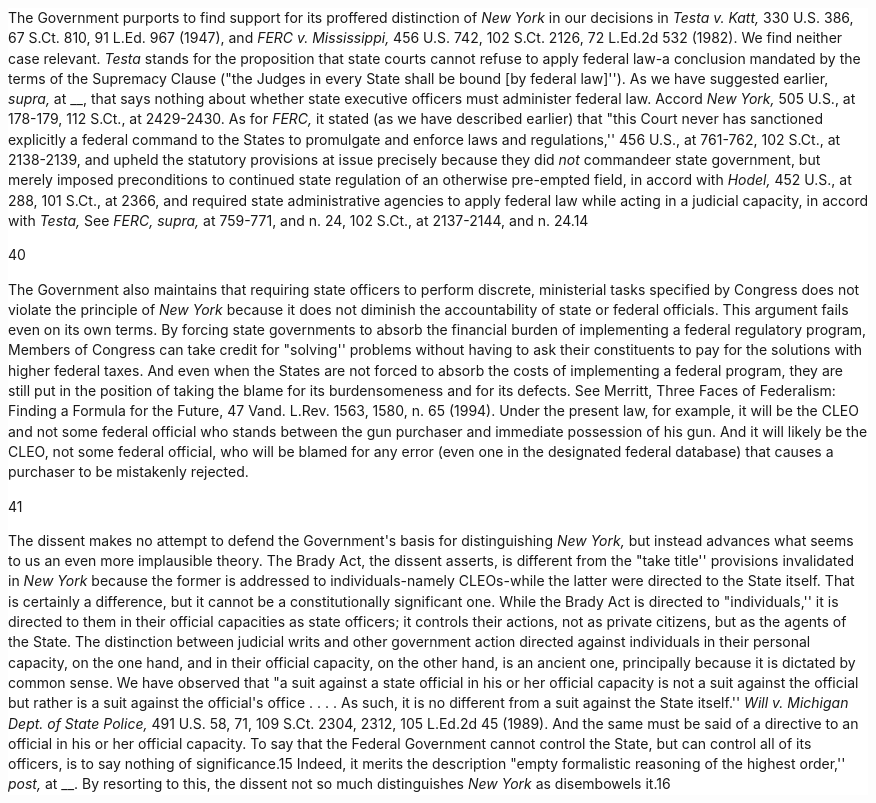 The Government purports to find support for its proffered distinction of _New
York_ in our decisions in _Testa v. Katt,_ 330 U.S. 386, 67 S.Ct. 810, 91
L.Ed. 967 (1947), and _FERC v. Mississippi,_ 456 U.S. 742, 102 S.Ct. 2126, 72
L.Ed.2d 532 (1982). We find neither case relevant. _Testa_ stands for the
proposition that state courts cannot refuse to apply federal law-a conclusion
mandated by the terms of the Supremacy Clause ("the Judges in every State
shall be bound [by federal law]''). As we have suggested earlier, _supra,_ at
__, that says nothing about whether state executive officers must administer
federal law. Accord _New York,_ 505 U.S., at 178-179, 112 S.Ct., at 2429-2430.
As for _FERC,_ it stated (as we have described earlier) that "this Court never
has sanctioned explicitly a federal command to the States to promulgate and
enforce laws and regulations,'' 456 U.S., at 761-762, 102 S.Ct., at 2138-2139,
and upheld the statutory provisions at issue precisely because they did _not_
commandeer state government, but merely imposed preconditions to continued
state regulation of an otherwise pre-empted field, in accord with _Hodel,_ 452
U.S., at 288, 101 S.Ct., at 2366, and required state administrative agencies
to apply federal law while acting in a judicial capacity, in accord with
_Testa,_ See _FERC, supra,_ at 759-771, and n. 24, 102 S.Ct., at 2137-2144,
and n. 24.14

40

The Government also maintains that requiring state officers to perform
discrete, ministerial tasks specified by Congress does not violate the
principle of _New York_ because it does not diminish the accountability of
state or federal officials. This argument fails even on its own terms. By
forcing state governments to absorb the financial burden of implementing a
federal regulatory program, Members of Congress can take credit for "solving''
problems without having to ask their constituents to pay for the solutions
with higher federal taxes. And even when the States are not forced to absorb
the costs of implementing a federal program, they are still put in the
position of taking the blame for its burdensomeness and for its defects. See
Merritt, Three Faces of Federalism: Finding a Formula for the Future, 47 Vand.
L.Rev. 1563, 1580, n. 65 (1994). Under the present law, for example, it will
be the CLEO and not some federal official who stands between the gun purchaser
and immediate possession of his gun. And it will likely be the CLEO, not some
federal official, who will be blamed for any error (even one in the designated
federal database) that causes a purchaser to be mistakenly rejected.

41

The dissent makes no attempt to defend the Government's basis for
distinguishing _New York,_ but instead advances what seems to us an even more
implausible theory. The Brady Act, the dissent asserts, is different from the
"take title'' provisions invalidated in _New York_ because the former is
addressed to individuals-namely CLEOs-while the latter were directed to the
State itself. That is certainly a difference, but it cannot be a
constitutionally significant one. While the Brady Act is directed to
"individuals,'' it is directed to them in their official capacities as state
officers; it controls their actions, not as private citizens, but as the
agents of the State. The distinction between judicial writs and other
government action directed against individuals in their personal capacity, on
the one hand, and in their official capacity, on the other hand, is an ancient
one, principally because it is dictated by common sense. We have observed that
"a suit against a state official in his or her official capacity is not a suit
against the official but rather is a suit against the official's office . . .
. As such, it is no different from a suit against the State itself.'' _Will v.
Michigan Dept. of State Police,_ 491 U.S. 58, 71, 109 S.Ct. 2304, 2312, 105
L.Ed.2d 45 (1989). And the same must be said of a directive to an official in
his or her official capacity. To say that the Federal Government cannot
control the State, but can control all of its officers, is to say nothing of
significance.15 Indeed, it merits the description "empty formalistic reasoning
of the highest order,'' _post,_ at __. By resorting to this, the dissent not
so much distinguishes _New York_ as disembowels it.16
